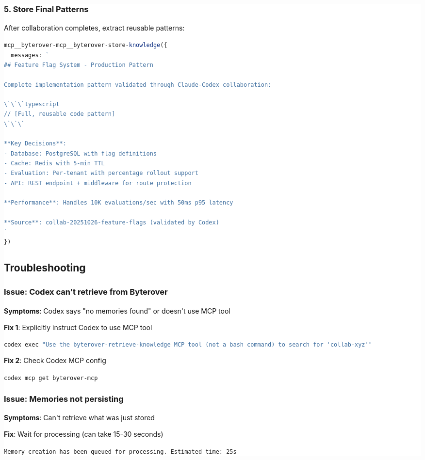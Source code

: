 ### 5. Store Final Patterns

After collaboration completes, extract reusable patterns:

```typescript
mcp__byterover-mcp__byterover-store-knowledge({
  messages: `
## Feature Flag System - Production Pattern

Complete implementation pattern validated through Claude-Codex collaboration:

\`\`\`typescript
// [Full, reusable code pattern]
\`\`\`

**Key Decisions**:
- Database: PostgreSQL with flag definitions
- Cache: Redis with 5-min TTL
- Evaluation: Per-tenant with percentage rollout support
- API: REST endpoint + middleware for route protection

**Performance**: Handles 10K evaluations/sec with 50ms p95 latency

**Source**: collab-20251026-feature-flags (validated by Codex)
`
})
```

## Troubleshooting

### Issue: Codex can't retrieve from Byterover

**Symptoms**: Codex says "no memories found" or doesn't use MCP tool

**Fix 1**: Explicitly instruct Codex to use MCP tool
```bash
codex exec "Use the byterover-retrieve-knowledge MCP tool (not a bash command) to search for 'collab-xyz'"
```

**Fix 2**: Check Codex MCP config
```bash
codex mcp get byterover-mcp
```

### Issue: Memories not persisting

**Symptoms**: Can't retrieve what was just stored

**Fix**: Wait for processing (can take 15-30 seconds)
```
Memory creation has been queued for processing. Estimated time: 25s
```
